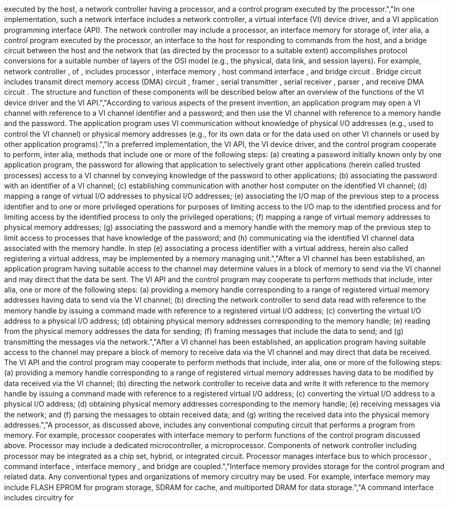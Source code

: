 executed by the host, a network controller having a processor, and a control program executed by the processor.","In one implementation, such a network interface includes a network controller, a virtual interface (VI) device driver, and a VI application programming interface (API). The network controller may include a processor, an interface memory for storage of, inter alia, a control program executed by the processor, an interface to the host for responding to commands from the host, and a bridge circuit between the host and the network that (as directed by the processor to a suitable extent) accomplishes protocol conversions for a suitable number of layers of the OSI model (e.g., the physical, data link, and session layers). For example, network controller , of , includes processor , interface memory , host command interface , and bridge circuit . Bridge circuit  includes transmit direct memory access (DMA) circuit , framer , serial transmitter , serial receiver , parser , and receive DMA circuit . The structure and function of these components will be described below after an overview of the functions of the VI device driver and the VI API.","According to various aspects of the present invention, an application program may open a VI channel with reference to a VI channel identifier and a password; and then use the VI channel with reference to a memory handle and the password. The application program uses VI communication without knowledge of physical I\/O addresses (e.g., used to control the VI channel) or physical memory addresses (e.g., for its own data or for the data used on other VI channels or used by other application programs).","In a preferred implementation, the VI API, the VI device driver, and the control program cooperate to perform, inter alia, methods that include one or more of the following steps: (a) creating a password initially known only by one application program, the password for allowing that application to selectively grant other applications (herein called trusted processes) access to a VI channel by conveying knowledge of the password to other applications; (b) associating the password with an identifier of a VI channel; (c) establishing communication with another host computer on the identified VI channel; (d) mapping a range of virtual I\/O addresses to physical I\/O addresses; (e) associating the I\/O map of the previous step to a process identifier and to one or more privileged operations for purposes of limiting access to the I\/O map to the identified process and for limiting access by the identified process to only the privileged operations; (f) mapping a range of virtual memory addresses to physical memory addresses; (g) associating the password and a memory handle with the memory map of the previous step to limit access to processes that have knowledge of the password; and (h) communicating via the identified VI channel data associated with the memory handle. In step (e) associating a process identifier with a virtual address, herein also called registering a virtual address, may be implemented by a memory managing unit.","After a VI channel has been established, an application program having suitable access to the channel may determine values in a block of memory to send via the VI channel and may direct that the data be sent. The VI API and the control program may cooperate to perform methods that include, inter alia, one or more of the following steps: (a) providing a memory handle corresponding to a range of registered virtual memory addresses having data to send via the VI channel; (b) directing the network controller to send data read with reference to the memory handle by issuing a command made with reference to a registered virtual I\/O address; (c) converting the virtual I\/O address to a physical I\/O address; (d) obtaining physical memory addresses corresponding to the memory handle; (e) reading from the physical memory addresses the data for sending; (f) framing messages that include the data to send; and (g) transmitting the messages via the network.","After a VI channel has been established, an application program having suitable access to the channel may prepare a block of memory to receive data via the VI channel and may direct that data be received. The VI API and the control program may cooperate to perform methods that include, inter alia, one or more of the following steps: (a) providing a memory handle corresponding to a range of registered virtual memory addresses having data to be modified by data received via the VI channel; (b) directing the network controller to receive data and write it with reference to the memory handle by issuing a command made with reference to a registered virtual I\/O address; (c) converting the virtual I\/O address to a physical I\/O address; (d) obtaining physical memory addresses corresponding to the memory handle; (e) receiving messages via the network; and (f) parsing the messages to obtain received data; and (g) writing the received data into the physical memory addresses.","A processor, as discussed above, includes any conventional computing circuit that performs a program from memory. For example, processor  cooperates with interface memory  to perform functions of the control program discussed above. Processor may include a dedicated microcontroller, a microprocessor. Components of network controller  including processor  may be integrated as a chip set, hybrid, or integrated circuit. Processor  manages interface bus  to which processor , command interface , interface memory , and bridge  are coupled.","Interface memory provides storage for the control program and related data. Any conventional types and organizations of memory circuitry may be used. For example, interface memory  may include FLASH EPROM for program storage, SDRAM for cache, and multiported DRAM for data storage.","A command interface includes circuitry for